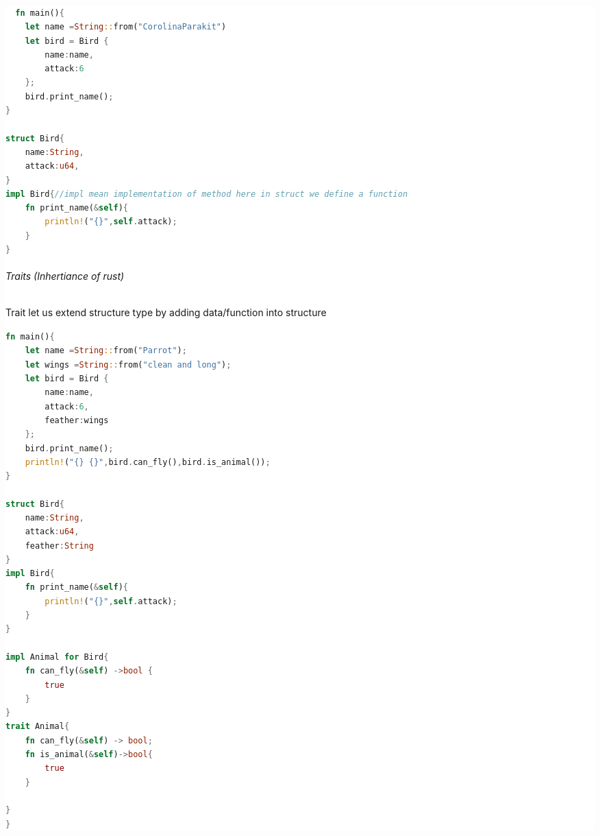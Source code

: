 ```Rust
  fn main(){
    let name =String::from("CorolinaParakit")
    let bird = Bird {
        name:name,
        attack:6
    };
    bird.print_name();
}

struct Bird{
    name:String,
    attack:u64,
}
impl Bird{//impl mean implementation of method here in struct we define a function
    fn print_name(&self){
        println!("{}",self.attack);
    }
}
```

###### Traits (Inhertiance of rust)

Trait let us extend structure type by adding data/function into structure

```Rust
fn main(){
    let name =String::from("Parrot");
    let wings =String::from("clean and long");
    let bird = Bird {
        name:name,
        attack:6,
        feather:wings
    };
    bird.print_name();
    println!("{} {}",bird.can_fly(),bird.is_animal());
}

struct Bird{
    name:String,
    attack:u64,
    feather:String
}
impl Bird{
    fn print_name(&self){
        println!("{}",self.attack);
    }
}

impl Animal for Bird{
    fn can_fly(&self) ->bool {
        true
    }
}
trait Animal{
    fn can_fly(&self) -> bool;
    fn is_animal(&self)->bool{
        true
    }

}
}
```
